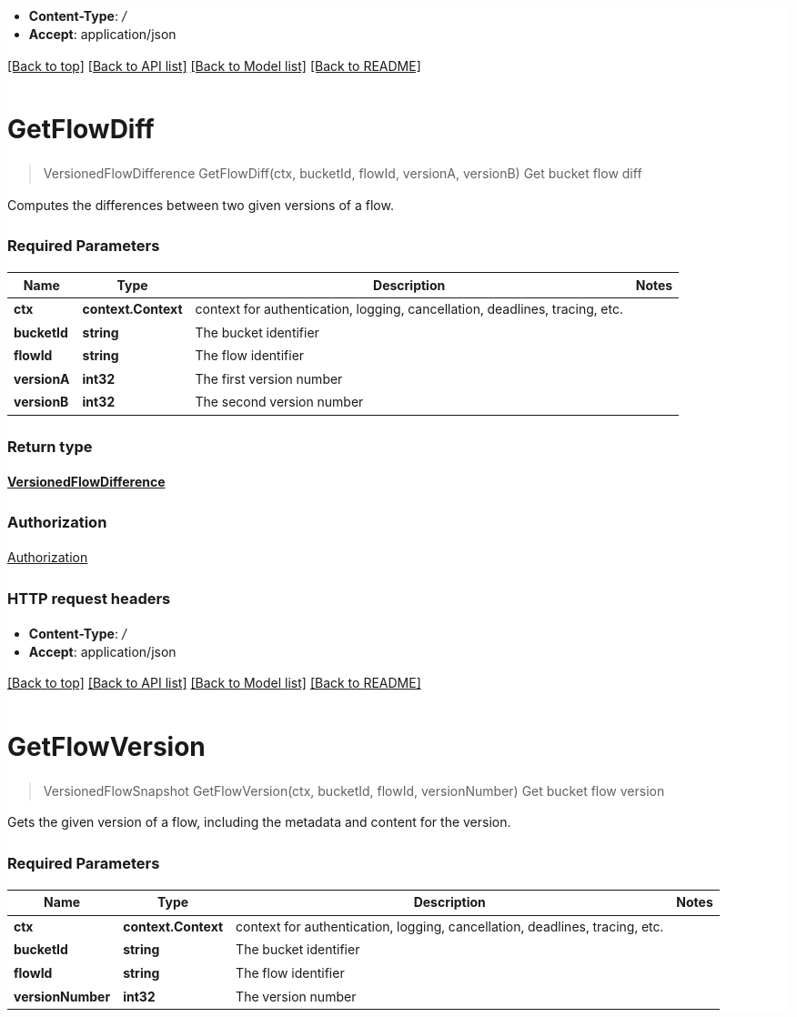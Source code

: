  - **Content-Type**: */*
 - **Accept**: application/json

[[Back to top]](#) [[Back to API list]](../README.md#documentation-for-api-endpoints) [[Back to Model list]](../README.md#documentation-for-models) [[Back to README]](../README.md)

# **GetFlowDiff**
> VersionedFlowDifference GetFlowDiff(ctx, bucketId, flowId, versionA, versionB)
Get bucket flow diff

Computes the differences between two given versions of a flow.

### Required Parameters

Name | Type | Description  | Notes
------------- | ------------- | ------------- | -------------
 **ctx** | **context.Context** | context for authentication, logging, cancellation, deadlines, tracing, etc.
  **bucketId** | **string**| The bucket identifier | 
  **flowId** | **string**| The flow identifier | 
  **versionA** | **int32**| The first version number | 
  **versionB** | **int32**| The second version number | 

### Return type

[**VersionedFlowDifference**](VersionedFlowDifference.md)

### Authorization

[Authorization](../README.md#Authorization)

### HTTP request headers

 - **Content-Type**: */*
 - **Accept**: application/json

[[Back to top]](#) [[Back to API list]](../README.md#documentation-for-api-endpoints) [[Back to Model list]](../README.md#documentation-for-models) [[Back to README]](../README.md)

# **GetFlowVersion**
> VersionedFlowSnapshot GetFlowVersion(ctx, bucketId, flowId, versionNumber)
Get bucket flow version

Gets the given version of a flow, including the metadata and content for the version.

### Required Parameters

Name | Type | Description  | Notes
------------- | ------------- | ------------- | -------------
 **ctx** | **context.Context** | context for authentication, logging, cancellation, deadlines, tracing, etc.
  **bucketId** | **string**| The bucket identifier | 
  **flowId** | **string**| The flow identifier | 
  **versionNumber** | **int32**| The version number | 
